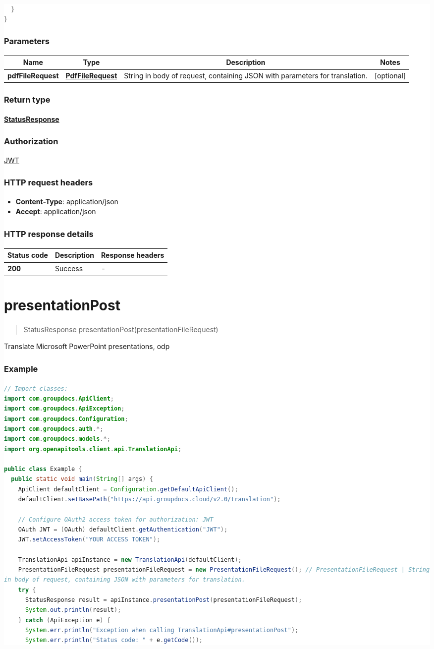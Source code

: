 ```java
  }
}
```

### Parameters

| Name | Type | Description  | Notes |
|------------- | ------------- | ------------- | -------------|
| **pdfFileRequest** | [**PdfFileRequest**](PdfFileRequest.md)| String in body of request, containing JSON with parameters for translation. | [optional] |

### Return type

[**StatusResponse**](StatusResponse.md)

### Authorization

[JWT](../README.md#JWT)

### HTTP request headers

 - **Content-Type**: application/json
 - **Accept**: application/json

### HTTP response details
| Status code | Description | Response headers |
|-------------|-------------|------------------|
| **200** | Success |  -  |

<a id="presentationPost"></a>
# **presentationPost**
> StatusResponse presentationPost(presentationFileRequest)

Translate Microsoft PowerPoint presentations, odp

### Example
```java
// Import classes:
import com.groupdocs.ApiClient;
import com.groupdocs.ApiException;
import com.groupdocs.Configuration;
import com.groupdocs.auth.*;
import com.groupdocs.models.*;
import org.openapitools.client.api.TranslationApi;

public class Example {
  public static void main(String[] args) {
    ApiClient defaultClient = Configuration.getDefaultApiClient();
    defaultClient.setBasePath("https://api.groupdocs.cloud/v2.0/translation");
    
    // Configure OAuth2 access token for authorization: JWT
    OAuth JWT = (OAuth) defaultClient.getAuthentication("JWT");
    JWT.setAccessToken("YOUR ACCESS TOKEN");

    TranslationApi apiInstance = new TranslationApi(defaultClient);
    PresentationFileRequest presentationFileRequest = new PresentationFileRequest(); // PresentationFileRequest | String in body of request, containing JSON with parameters for translation.
    try {
      StatusResponse result = apiInstance.presentationPost(presentationFileRequest);
      System.out.println(result);
    } catch (ApiException e) {
      System.err.println("Exception when calling TranslationApi#presentationPost");
      System.err.println("Status code: " + e.getCode());
```